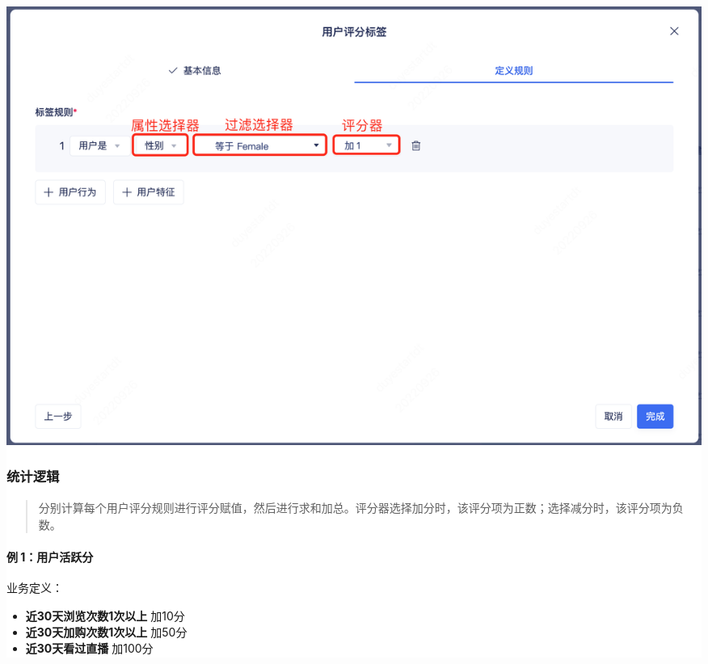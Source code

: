 ![图 13](/img/15ae1d13b11e2f995cde8fea0e3606166b0b13ebcc3b259514332aec14ef4e66.png)  


### 统计逻辑

> 分别计算每个用户评分规则进行评分赋值，然后进行求和加总。评分器选择加分时，该评分项为正数；选择减分时，该评分项为负数。

#### 例 1：用户活跃分

业务定义：

- **近30天浏览次数1次以上** 加10分
- **近30天加购次数1次以上** 加50分
- **近30天看过直播** 加100分